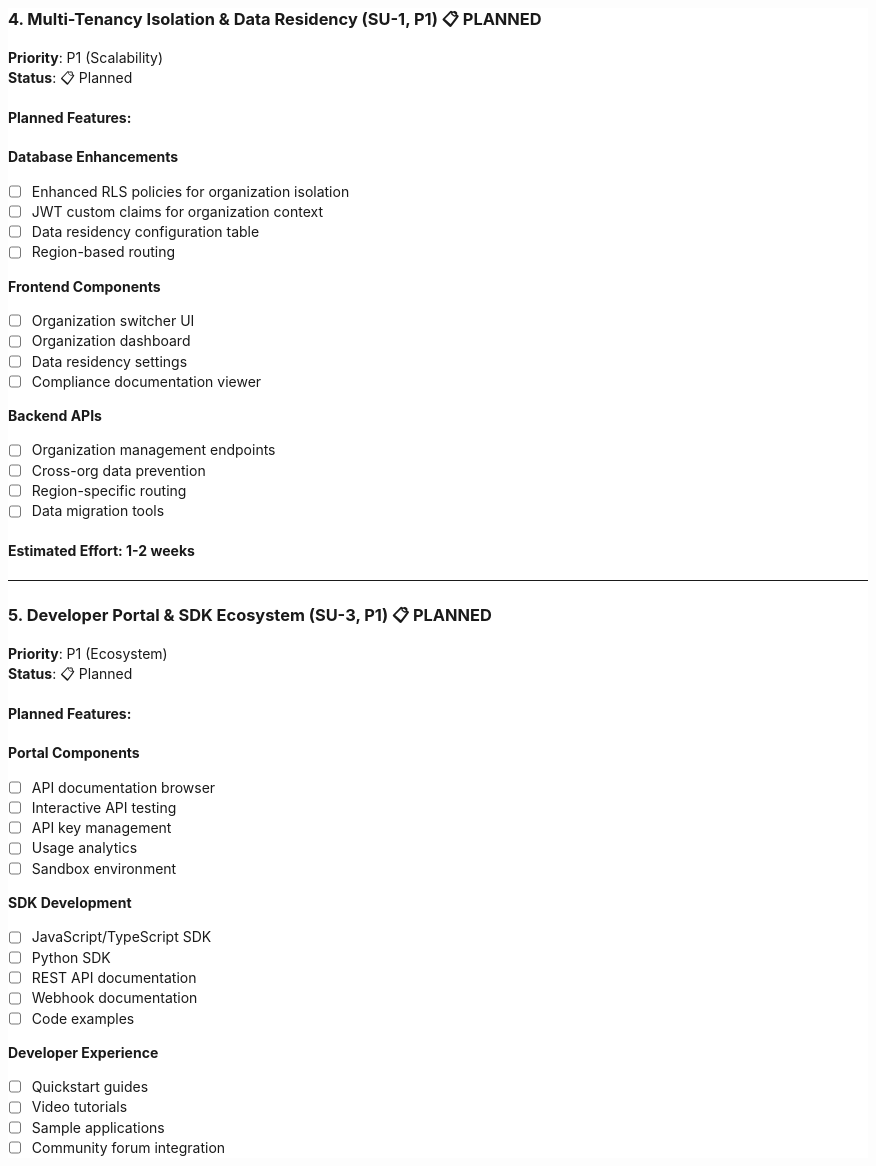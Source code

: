 
### 4. Multi-Tenancy Isolation & Data Residency (SU-1, P1) 📋 PLANNED

**Priority**: P1 (Scalability)  
**Status**: 📋 Planned

#### Planned Features:

**Database Enhancements**
- [ ] Enhanced RLS policies for organization isolation
- [ ] JWT custom claims for organization context
- [ ] Data residency configuration table
- [ ] Region-based routing

**Frontend Components**
- [ ] Organization switcher UI
- [ ] Organization dashboard
- [ ] Data residency settings
- [ ] Compliance documentation viewer

**Backend APIs**
- [ ] Organization management endpoints
- [ ] Cross-org data prevention
- [ ] Region-specific routing
- [ ] Data migration tools

#### Estimated Effort: 1-2 weeks

---

### 5. Developer Portal & SDK Ecosystem (SU-3, P1) 📋 PLANNED

**Priority**: P1 (Ecosystem)  
**Status**: 📋 Planned

#### Planned Features:

**Portal Components**
- [ ] API documentation browser
- [ ] Interactive API testing
- [ ] API key management
- [ ] Usage analytics
- [ ] Sandbox environment

**SDK Development**
- [ ] JavaScript/TypeScript SDK
- [ ] Python SDK
- [ ] REST API documentation
- [ ] Webhook documentation
- [ ] Code examples

**Developer Experience**
- [ ] Quickstart guides
- [ ] Video tutorials
- [ ] Sample applications
- [ ] Community forum integration

